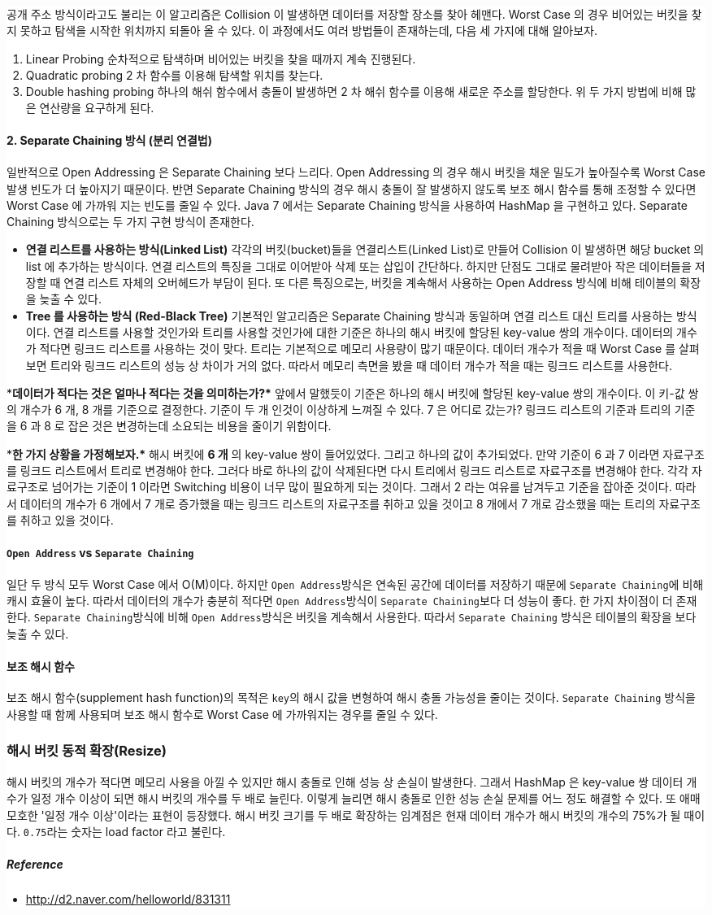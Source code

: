 공개 주소 방식이라고도 불리는 이 알고리즘은 Collision 이 발생하면 데이터를 저장할 장소를 찾아 헤맨다. Worst Case 의 경우 비어있는 버킷을 찾지 못하고 탐색을 시작한 위치까지 되돌아 올 수 있다. 이 과정에서도 여러 방법들이 존재하는데, 다음 세 가지에 대해 알아보자.

1. Linear Probing 순차적으로 탐색하며 비어있는 버킷을 찾을 때까지 계속 진행된다.
2. Quadratic probing 2 차 함수를 이용해 탐색할 위치를 찾는다.
3. Double hashing probing 하나의 해쉬 함수에서 충돌이 발생하면 2 차 해쉬 함수를 이용해 새로운 주소를 할당한다. 위 두 가지 방법에 비해 많은 연산량을 요구하게 된다.



#### 2. Separate Chaining 방식 (분리 연결법)

일반적으로 Open Addressing 은 Separate Chaining 보다 느리다. Open Addressing 의 경우 해시 버킷을 채운 밀도가 높아질수록 Worst Case 발생 빈도가 더 높아지기 때문이다. 반면 Separate Chaining 방식의 경우 해시 충돌이 잘 발생하지 않도록 보조 해시 함수를 통해 조정할 수 있다면 Worst Case 에 가까워 지는 빈도를 줄일 수 있다. Java 7 에서는 Separate Chaining 방식을 사용하여 HashMap 을 구현하고 있다. Separate Chaining 방식으로는 두 가지 구현 방식이 존재한다.

- **연결 리스트를 사용하는 방식(Linked List)** 각각의 버킷(bucket)들을 연결리스트(Linked List)로 만들어 Collision 이 발생하면 해당 bucket 의 list 에 추가하는 방식이다. 연결 리스트의 특징을 그대로 이어받아 삭제 또는 삽입이 간단하다. 하지만 단점도 그대로 물려받아 작은 데이터들을 저장할 때 연결 리스트 자체의 오버헤드가 부담이 된다. 또 다른 특징으로는, 버킷을 계속해서 사용하는 Open Address 방식에 비해 테이블의 확장을 늦출 수 있다.
- **Tree 를 사용하는 방식 (Red-Black Tree)** 기본적인 알고리즘은 Separate Chaining 방식과 동일하며 연결 리스트 대신 트리를 사용하는 방식이다. 연결 리스트를 사용할 것인가와 트리를 사용할 것인가에 대한 기준은 하나의 해시 버킷에 할당된 key-value 쌍의 개수이다. 데이터의 개수가 적다면 링크드 리스트를 사용하는 것이 맞다. 트리는 기본적으로 메모리 사용량이 많기 때문이다. 데이터 개수가 적을 때 Worst Case 를 살펴보면 트리와 링크드 리스트의 성능 상 차이가 거의 없다. 따라서 메모리 측면을 봤을 때 데이터 개수가 적을 때는 링크드 리스트를 사용한다.

***데이터가 적다는 것은 얼마나 적다는 것을 의미하는가?\*** 앞에서 말했듯이 기준은 하나의 해시 버킷에 할당된 key-value 쌍의 개수이다. 이 키-값 쌍의 개수가 6 개, 8 개를 기준으로 결정한다. 기준이 두 개 인것이 이상하게 느껴질 수 있다. 7 은 어디로 갔는가? 링크드 리스트의 기준과 트리의 기준을 6 과 8 로 잡은 것은 변경하는데 소요되는 비용을 줄이기 위함이다.

***한 가지 상황을 가정해보자.\*** 해시 버킷에 **6 개** 의 key-value 쌍이 들어있었다. 그리고 하나의 값이 추가되었다. 만약 기준이 6 과 7 이라면 자료구조를 링크드 리스트에서 트리로 변경해야 한다. 그러다 바로 하나의 값이 삭제된다면 다시 트리에서 링크드 리스트로 자료구조를 변경해야 한다. 각각 자료구조로 넘어가는 기준이 1 이라면 Switching 비용이 너무 많이 필요하게 되는 것이다. 그래서 2 라는 여유를 남겨두고 기준을 잡아준 것이다. 따라서 데이터의 개수가 6 개에서 7 개로 증가했을 때는 링크드 리스트의 자료구조를 취하고 있을 것이고 8 개에서 7 개로 감소했을 때는 트리의 자료구조를 취하고 있을 것이다.

#### `Open Address` vs `Separate Chaining`

일단 두 방식 모두 Worst Case 에서 O(M)이다. 하지만 `Open Address`방식은 연속된 공간에 데이터를 저장하기 때문에 `Separate Chaining`에 비해 캐시 효율이 높다. 따라서 데이터의 개수가 충분히 적다면 `Open Address`방식이 `Separate Chaining`보다 더 성능이 좋다. 한 가지 차이점이 더 존재한다. `Separate Chaining`방식에 비해 `Open Address`방식은 버킷을 계속해서 사용한다. 따라서 `Separate Chaining` 방식은 테이블의 확장을 보다 늦출 수 있다.

#### 보조 해시 함수

보조 해시 함수(supplement hash function)의 목적은 `key`의 해시 값을 변형하여 해시 충돌 가능성을 줄이는 것이다. `Separate Chaining` 방식을 사용할 때 함께 사용되며 보조 해시 함수로 Worst Case 에 가까워지는 경우를 줄일 수 있다.



### 해시 버킷 동적 확장(Resize)

해시 버킷의 개수가 적다면 메모리 사용을 아낄 수 있지만 해시 충돌로 인해 성능 상 손실이 발생한다. 그래서 HashMap 은 key-value 쌍 데이터 개수가 일정 개수 이상이 되면 해시 버킷의 개수를 두 배로 늘린다. 이렇게 늘리면 해시 충돌로 인한 성능 손실 문제를 어느 정도 해결할 수 있다. 또 애매모호한 '일정 개수 이상'이라는 표현이 등장했다. 해시 버킷 크기를 두 배로 확장하는 임계점은 현재 데이터 개수가 해시 버킷의 개수의 75%가 될 때이다. `0.75`라는 숫자는 load factor 라고 불린다.

##### Reference

- http://d2.naver.com/helloworld/831311
